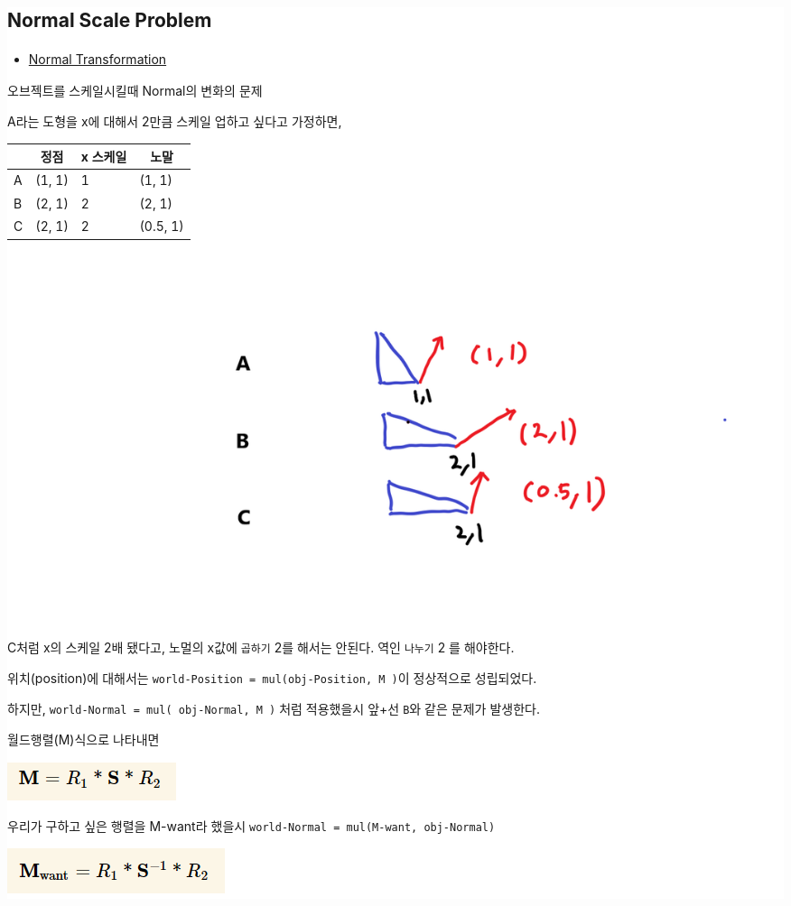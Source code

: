 ## Normal Scale Problem

- [Normal Transformation](https://paroj.github.io/gltut/Illumination/Tut09%20Normal%20Transformation.html)

오브젝트를 스케일시킬때 Normal의 변화의 문제

A라는 도형을 x에 대해서 2만큼 스케일 업하고 싶다고 가정하면,

|   | 정점   | x 스케일 | 노말     |
|---|--------|----------|----------|
| A | (1, 1) | 1        | (1, 1)   |
| B | (2, 1) | 2        | (2, 1)   |
| C | (2, 1) | 2        | (0.5, 1) |

![res](../res/scaleproblem.png)

C처럼 x의 스케일 2배 됐다고, 노멀의 x값에 `곱하기` 2를 해서는 안된다. 역인 `나누기` 2 를 해야한다.

위치(position)에 대해서는 `world-Position = mul(obj-Position, M )`이 정상적으로 성립되었다.

하지만, `world-Normal = mul( obj-Normal, M )` 처럼 적용했을시 앞+선 `B`와 같은 문제가 발생한다.

월드행렬(M)식으로 나타내면

![normal-1](../res/normal-1.png)

우리가 구하고 싶은 행렬을 M-want라 했을시 `world-Normal = mul(M-want, obj-Normal)`

![normal-2](../res/normal-2.png)
